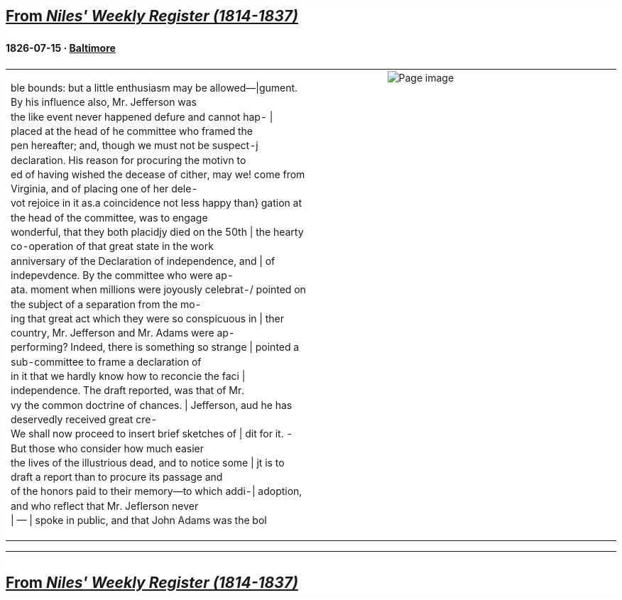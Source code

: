 
## [From _Niles' Weekly Register (1814-1837)_](https://archive.org/details/sim_niles-national-register_1826-07-15_30_774/page/n1/mode/1up?view=theater)

#### 1826-07-15 &middot; [Baltimore](http://dbpedia.org/resource/Baltimore)

<table style="width: 100%;"><tr><td style="width: 50%">

  
ble bounds: but a little enthusiasm may be allowed—|gument. By his influence also, Mr. Jefferson was  
the like event never happened defure and cannot hap- | placed at the head of he committee who framed the  
pen hereafter; and, though we must not be suspect-j declaration. His reason for procuring the motivn to  
ed of having wished the decease of cither, may we! come from Virginia, and of placing one of her dele-  
vot rejoice in it as.a coincidence not less happy than} gation at the head of the committee, was to engage  
wonderful, that they both placidjy died on the 50th | the hearty co-operation of that great state in the work  
anniversary of the Declaration of independence, and | of indepevdence. By the committee who were ap-  
ata. moment when millions were joyously celebrat-/ pointed on the subject of a separation from the mo-  
ing that great act which they were so conspicuous in | ther country, Mr. Jefferson and Mr. Adams were ap-  
performing? Indeed, there is something so strange | pointed a sub-committee to frame a declaration of  
in it that we hardly know how to reconcie the faci | independence. The draft reported, was that of Mr.  
vy the common doctrine of chances. | Jefferson, aud he has deservedly received great cre-  
We shall now proceed to insert brief sketches of | dit for it. - But those who consider how much easier  
the lives of the illustrious dead, and to notice some | jt is to draft a report than to procure its passage and  
of the honors paid to their memory—to which addi-| adoption, and who reflect that Mr. Jeflerson never  
| — | spoke in public, and that John Adams was the bol
</td><td style="width: 50%; max-height: 75%; margin: auto; display: block;">
<img alt="Page image" src="https://iiif.archive.org/image/iiif/2/sim_niles-national-register_1826-07-15_30_774%2Fsim_niles-national-register_1826-07-15_30_774_jp2.zip%2Fsim_niles-national-register_1826-07-15_30_774_jp2%2Fsim_niles-national-register_1826-07-15_30_774_0001.jp2/pct:12.309207287050715,66.00549282880684,79.56671590349582,16.67683857186451/600,/0/default.jpg"/>
</td>
</tr></table>

---

## [From _Niles' Weekly Register (1814-1837)_](https://archive.org/details/sim_niles-national-register_1826-07-15_30_774/page/n1/mode/1up?view=theater)
